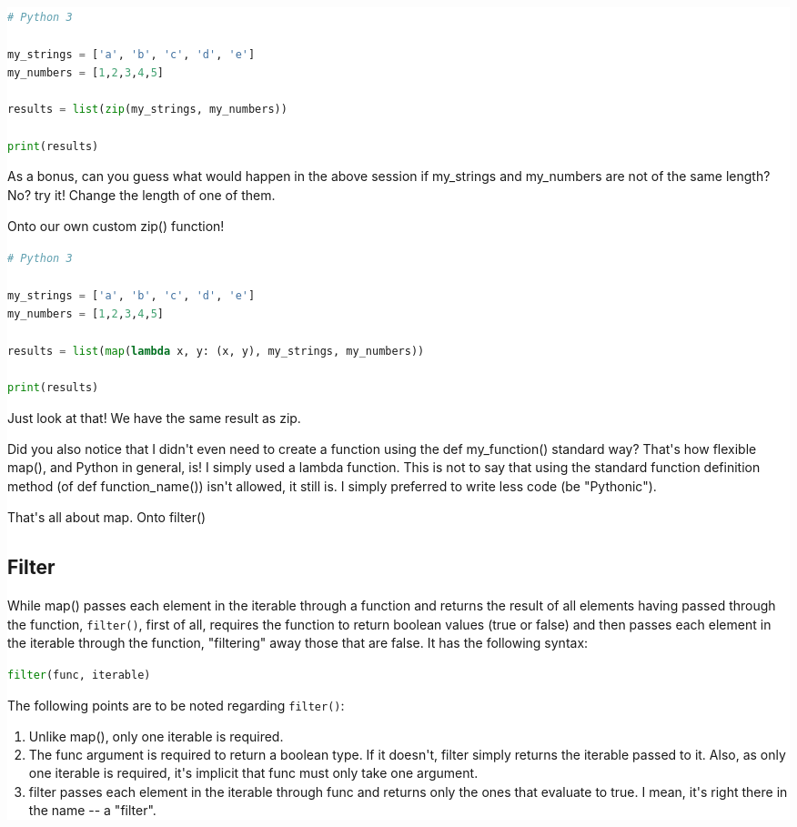 ```python
# Python 3

my_strings = ['a', 'b', 'c', 'd', 'e']
my_numbers = [1,2,3,4,5]

results = list(zip(my_strings, my_numbers))

print(results)
```

As a bonus,
can you guess what would happen in the above session
if my_strings and my_numbers are not of the same length?
No? try it! Change the length of one of them.

Onto our own custom zip() function!

```python
# Python 3

my_strings = ['a', 'b', 'c', 'd', 'e']
my_numbers = [1,2,3,4,5]

results = list(map(lambda x, y: (x, y), my_strings, my_numbers))

print(results)
```

Just look at that! We have the same result as zip.

Did you also notice that I didn't even need
to create a function using the def my_function() standard way?
That's how flexible map(), and Python in general, is! I simply used a lambda function.
This is not to say that using the standard function definition method
(of def function_name()) isn't allowed, it still is.
I simply preferred to write less code (be "Pythonic").

That's all about map. Onto filter()

## Filter

While map() passes each element in the iterable through a function
and returns the result of all elements having passed through the function,
`filter()`, first of all, requires the function to return boolean values (true or false)
and then passes each element in the iterable through the function,
"filtering" away those that are false. It has the following syntax:

```python
filter(func, iterable)
```

The following points are to be noted regarding `filter()`:

1. Unlike map(), only one iterable is required.
1. The func argument is required to return a boolean type.
   If it doesn't, filter simply returns the iterable passed to it.
   Also, as only one iterable is required,
   it's implicit that func must only take one argument.
1. filter passes each element in the iterable through func
   and returns only the ones that evaluate to true. I mean, it's right there in the name -- a "filter".
